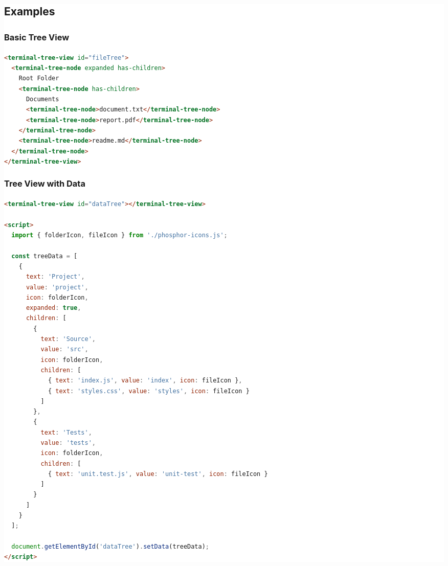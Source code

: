 ## Examples

### Basic Tree View
```html
<terminal-tree-view id="fileTree">
  <terminal-tree-node expanded has-children>
    Root Folder
    <terminal-tree-node has-children>
      Documents
      <terminal-tree-node>document.txt</terminal-tree-node>
      <terminal-tree-node>report.pdf</terminal-tree-node>
    </terminal-tree-node>
    <terminal-tree-node>readme.md</terminal-tree-node>
  </terminal-tree-node>
</terminal-tree-view>
```

### Tree View with Data
```html
<terminal-tree-view id="dataTree"></terminal-tree-view>

<script>
  import { folderIcon, fileIcon } from './phosphor-icons.js';
  
  const treeData = [
    {
      text: 'Project',
      value: 'project',
      icon: folderIcon,
      expanded: true,
      children: [
        {
          text: 'Source',
          value: 'src',
          icon: folderIcon,
          children: [
            { text: 'index.js', value: 'index', icon: fileIcon },
            { text: 'styles.css', value: 'styles', icon: fileIcon }
          ]
        },
        {
          text: 'Tests',
          value: 'tests',
          icon: folderIcon,
          children: [
            { text: 'unit.test.js', value: 'unit-test', icon: fileIcon }
          ]
        }
      ]
    }
  ];
  
  document.getElementById('dataTree').setData(treeData);
</script>
```
